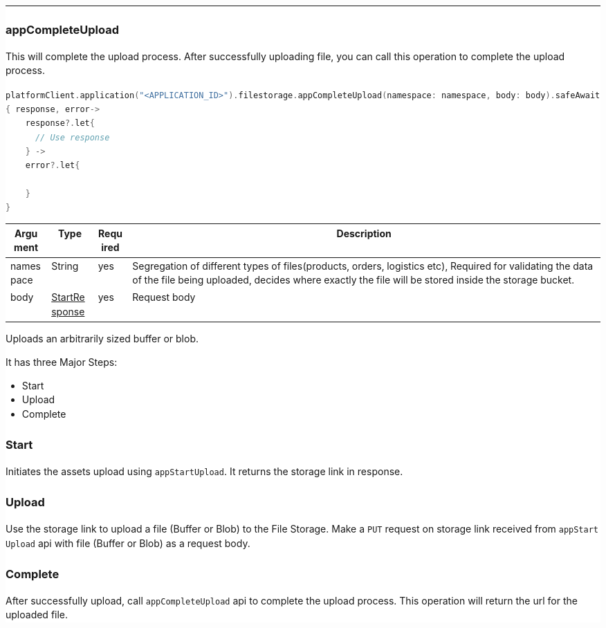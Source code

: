 





---


### appCompleteUpload
This will complete the upload process. After successfully uploading file, you can call this operation to complete the upload process.




```kotlin
platformClient.application("<APPLICATION_ID>").filestorage.appCompleteUpload(namespace: namespace, body: body).safeAwait{ response, error->
    response?.let{
      // Use response
    } ->
    error?.let{
      
    } 
}
```





| Argument  |  Type  | Required | Description |
| --------- | -----  | -------- | ----------- | 
| namespace | String | yes | Segregation of different types of files(products, orders, logistics etc), Required for validating the data of the file being uploaded, decides where exactly the file will be stored inside the storage bucket. |  
| body | [StartResponse](#StartResponse) | yes | Request body |


Uploads an arbitrarily sized buffer or blob.

It has three Major Steps:
* Start
* Upload
* Complete

### Start
Initiates the assets upload using `appStartUpload`.
It returns the storage link in response.

### Upload
Use the storage link to upload a file (Buffer or Blob) to the File Storage.
Make a `PUT` request on storage link received from `appStartUpload` api with file (Buffer or Blob) as a request body.

### Complete
After successfully upload, call `appCompleteUpload` api to complete the upload process.
This operation will return the url for the uploaded file.
